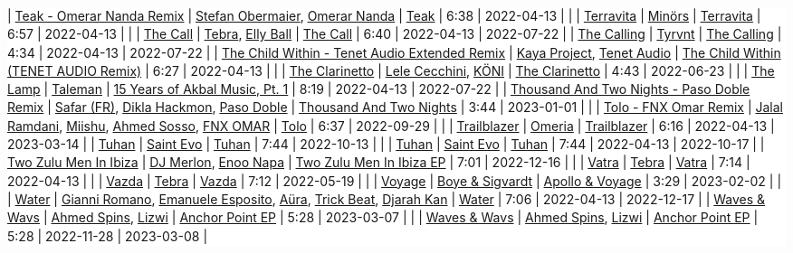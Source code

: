 | [Teak \- Omerar Nanda Remix](https://open.spotify.com/track/0uNqMpO7ClAfIl1Van5RpT) | [Stefan Obermaier](https://open.spotify.com/artist/7HV2r5sspVCo9LVNv5TiHf), [Omerar Nanda](https://open.spotify.com/artist/6W9ysFAkpUJ3gJaJBAfkQl) | [Teak](https://open.spotify.com/album/3pdVTHeoE6XsBd1rWFEOUr) | 6:38 | 2022-04-13 |  |
| [Terravita](https://open.spotify.com/track/5zkW6ZBqED2TWNRjcZLS5n) | [Minörs](https://open.spotify.com/artist/26ZaXcjW7CImOrTU2jxZL3) | [Terravita](https://open.spotify.com/album/3KCQr6cXvICTcTNnXdhEQe) | 6:57 | 2022-04-13 |  |
| [The Call](https://open.spotify.com/track/2HGPDuJuzcZcwWUbQBTtHO) | [Tebra](https://open.spotify.com/artist/3kI19T2Y7mzINNIOGHTg5P), [Elly Ball](https://open.spotify.com/artist/7HXdeGBPEYJDB97Yy1sHMH) | [The Call](https://open.spotify.com/album/43AbiDnZdsiZmWc2ZuqMKb) | 6:40 | 2022-04-13 | 2022-07-22 |
| [The Calling](https://open.spotify.com/track/4nS46Jdr0O9VCg8yDCIK7o) | [Tyrvnt](https://open.spotify.com/artist/00OZzRaVY62IxZ2kNtCz2J) | [The Calling](https://open.spotify.com/album/7KtI3AXJxhKdcHaNYJFndy) | 4:34 | 2022-04-13 | 2022-07-22 |
| [The Child Within \- Tenet Audio Extended Remix](https://open.spotify.com/track/1OeJWzCmPPR3MlfVJTLUeD) | [Kaya Project](https://open.spotify.com/artist/4TFmgYfhLJxF6nL8WDSnWV), [Tenet Audio](https://open.spotify.com/artist/0e0nAJW9Y0XenGy2XPJD2n) | [The Child Within \(TENET AUDIO Remix\)](https://open.spotify.com/album/4GPatUICLtLqqgSbfK0VHI) | 6:27 | 2022-04-13 |  |
| [The Clarinetto](https://open.spotify.com/track/7AVMAZ5Geol0JQpgBYD771) | [Lele Cecchini](https://open.spotify.com/artist/2lvhSvoriYrwIlGJMTwj9E), [KÖNI](https://open.spotify.com/artist/3wGOQXqAdsWkgf3PtuRY6Q) | [The Clarinetto](https://open.spotify.com/album/635atptPBSgJZjOnYtcssp) | 4:43 | 2022-06-23 |  |
| [The Lamp](https://open.spotify.com/track/4dIrJCIZr1IVzpYPXhYtO8) | [Taleman](https://open.spotify.com/artist/1SwnQqiR6dt2eBJg9hIVIu) | [15 Years of Akbal Music, Pt\. 1](https://open.spotify.com/album/1woMUulpCuaz2MEuWl5H7S) | 8:19 | 2022-04-13 | 2022-07-22 |
| [Thousand And Two Nights \- Paso Doble Remix](https://open.spotify.com/track/2WSTSLildq9gO9mK6sNTgp) | [Safar \(FR\)](https://open.spotify.com/artist/249QVZLSwrDyleKNapaapm), [Dikla Hackmon](https://open.spotify.com/artist/1WMzRg50fwSyMmnKQ0xEvj), [Paso Doble](https://open.spotify.com/artist/3UcGeZb5ji86oAC34FtYtp) | [Thousand And Two Nights](https://open.spotify.com/album/67EAgGAHyrOdf3QKhkpJHv) | 3:44 | 2023-01-01 |  |
| [Tolo \- FNX Omar Remix](https://open.spotify.com/track/7jlACTUszk1RZEmLOYVvVc) | [Jalal Ramdani](https://open.spotify.com/artist/1Q0KlPMSuhBFnCZX01iFyu), [Miishu](https://open.spotify.com/artist/4v2RSTDKxzZ928MWSYCOVf), [Ahmed Sosso](https://open.spotify.com/artist/09jtkgopdNOFuQKcOPPdeP), [FNX OMAR](https://open.spotify.com/artist/3dcqf190oFqc5FQNI05mVW) | [Tolo](https://open.spotify.com/album/732vlGVmJhgDRwLjWce1qv) | 6:37 | 2022-09-29 |  |
| [Trailblazer](https://open.spotify.com/track/7qAQDREJCagJ3f8WD2tWkZ) | [Omeria](https://open.spotify.com/artist/0Gn7ZHvOfbvZBxPoknZeYl) | [Trailblazer](https://open.spotify.com/album/3EPea5hZjuLV9wG33XH3SS) | 6:16 | 2022-04-13 | 2023-03-14 |
| [Tuhan](https://open.spotify.com/track/0CEfUQZtt5I45nkXZIzExz) | [Saint Evo](https://open.spotify.com/artist/08dNTAMCiCM61JnSslHFCE) | [Tuhan](https://open.spotify.com/album/3kbl5YDfVIUDXlbIY5XTYm) | 7:44 | 2022-10-13 |  |
| [Tuhan](https://open.spotify.com/track/3iAveahTfg2T3whfN8h2gb) | [Saint Evo](https://open.spotify.com/artist/08dNTAMCiCM61JnSslHFCE) | [Tuhan](https://open.spotify.com/album/7sp35saegKeFRy2MXQJpQY) | 7:44 | 2022-04-13 | 2022-10-17 |
| [Two Zulu Men In Ibiza](https://open.spotify.com/track/6CWJQvtLGj52iA7ulDljW8) | [DJ Merlon](https://open.spotify.com/artist/3qFcd2aD9HCbpBO88l0Zff), [Enoo Napa](https://open.spotify.com/artist/5KPid3HkjjnBN4PeUqllHC) | [Two Zulu Men In Ibiza EP](https://open.spotify.com/album/5EbkVB9wNhdpHYOxSVY8Dz) | 7:01 | 2022-12-16 |  |
| [Vatra](https://open.spotify.com/track/5j1Qs1RNlzDlAzqz5wHuR4) | [Tebra](https://open.spotify.com/artist/3kI19T2Y7mzINNIOGHTg5P) | [Vatra](https://open.spotify.com/album/57HyuY3gr0yMDoD5cdbXR7) | 7:14 | 2022-04-13 |  |
| [Vazda](https://open.spotify.com/track/3IBVWeulXxBj5pO5Sywojy) | [Tebra](https://open.spotify.com/artist/3kI19T2Y7mzINNIOGHTg5P) | [Vazda](https://open.spotify.com/album/2jWqoNIoJ8XNuV0zziWSSQ) | 7:12 | 2022-05-19 |  |
| [Voyage](https://open.spotify.com/track/78TXOB02u9txO66WMNOOaJ) | [Boye & Sigvardt](https://open.spotify.com/artist/5waIYqZSsMaTQqdL4QnqyR) | [Apollo & Voyage](https://open.spotify.com/album/44WQDCgdZZQQVuqI1b0ONI) | 3:29 | 2023-02-02 |  |
| [Water](https://open.spotify.com/track/6CJRmGL7DViCD19b1AjZ3i) | [Gianni Romano](https://open.spotify.com/artist/3GmVE58jiOKqS4WHGsxzCK), [Emanuele Esposito](https://open.spotify.com/artist/0dnLkdyWw9XCNQhGln0HZU), [Aüra](https://open.spotify.com/artist/5muEGUq4zkPhuAmHdjLiwZ), [Trick Beat](https://open.spotify.com/artist/7hPKG1dTcNZ1ybAkNxFWg1), [Djarah Kan](https://open.spotify.com/artist/1208Qot91BdSVTVUNhc01y) | [Water](https://open.spotify.com/album/6pXz2BeNjmBJJEIiDiomMB) | 7:06 | 2022-04-13 | 2022-12-17 |
| [Waves & Wavs](https://open.spotify.com/track/1D7PE3dDyonJfUP6oSuaq7) | [Ahmed Spins](https://open.spotify.com/artist/4jercY4pUhY6jB8eQjpVJV), [Lizwi](https://open.spotify.com/artist/70PnxFjOBPqfF4CZSt3A3X) | [Anchor Point EP](https://open.spotify.com/album/1WmE8DAfRSq16Qre7SEV1V) | 5:28 | 2023-03-07 |  |
| [Waves & Wavs](https://open.spotify.com/track/5HRWhU6V48zxJqkh99DJQv) | [Ahmed Spins](https://open.spotify.com/artist/4jercY4pUhY6jB8eQjpVJV), [Lizwi](https://open.spotify.com/artist/70PnxFjOBPqfF4CZSt3A3X) | [Anchor Point EP](https://open.spotify.com/album/1L8kegBtw3HkqpxTlqc1Fm) | 5:28 | 2022-11-28 | 2023-03-08 |